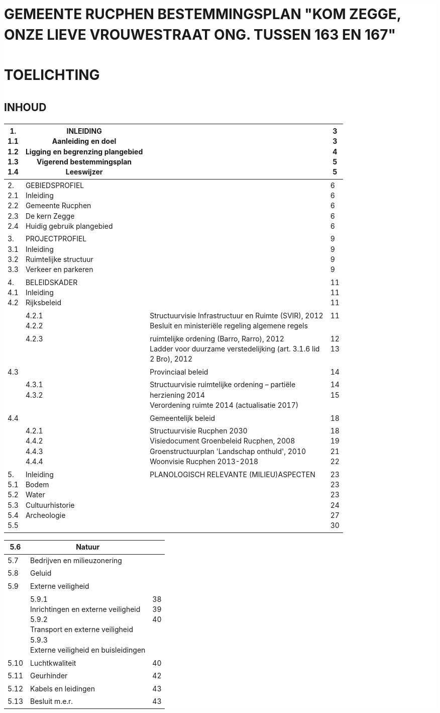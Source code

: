 # GEMEENTE RUCPHEN BESTEMMINGSPLAN "KOM ZEGGE, ONZE LIEVE VROUWESTRAAT ONG. TUSSEN 163 EN 167"

# TOELICHTING

## **INHOUD**

| 1.<br>1.1<br>1.2<br>1.3<br>1.4        | INLEIDING<br>Aanleiding en doel<br>Ligging en begrenzing plangebied<br>Vigerend bestemmingsplan<br>Leeswijzer |                                                                                                                                                       | 3<br>3<br>4<br>5<br>5            |
|---------------------------------------|---------------------------------------------------------------------------------------------------------------|-------------------------------------------------------------------------------------------------------------------------------------------------------|----------------------------------|
| 2.<br>2.1<br>2.2<br>2.3<br>2.4        | GEBIEDSPROFIEL<br>Inleiding<br>Gemeente Rucphen<br>De kern Zegge<br>Huidig gebruik plangebied                 |                                                                                                                                                       | 6<br>6<br>6<br>6<br>6            |
| 3.<br>3.1<br>3.2<br>3.3               | PROJECTPROFIEL<br>Inleiding<br>Ruimtelijke structuur<br>Verkeer en parkeren                                   |                                                                                                                                                       | 9<br>9<br>9<br>9                 |
| 4.<br>4.1<br>4.2                      | BELEIDSKADER<br>Inleiding<br>Rijksbeleid                                                                      |                                                                                                                                                       | 11<br>11<br>11                   |
|                                       | 4.2.1<br>4.2.2                                                                                                | Structuurvisie Infrastructuur en Ruimte (SVIR), 2012<br>Besluit en ministeriële regeling algemene regels                                              | 11                               |
|                                       | 4.2.3                                                                                                         | ruimtelijke ordening (Barro, Rarro), 2012<br>Ladder voor duurzame verstedelijking (art. 3.1.6 lid<br>2 Bro), 2012                                     | 12<br>13                         |
| 4.3                                   |                                                                                                               | Provinciaal beleid                                                                                                                                    | 14                               |
|                                       | 4.3.1<br>4.3.2                                                                                                | Structuurvisie ruimtelijke ordening – partiële<br>herziening 2014<br>Verordening ruimte 2014 (actualisatie 2017)                                      | 14<br>15                         |
| 4.4                                   |                                                                                                               | Gemeentelijk beleid                                                                                                                                   | 18                               |
|                                       | 4.2.1<br>4.4.2<br>4.4.3<br>4.4.4                                                                              | Structuurvisie Rucphen 2030<br>Visiedocument Groenbeleid Rucphen, 2008<br>Groenstructuurplan 'Landschap onthuld', 2010<br>Woonvisie Rucphen 2013-2018 | 18<br>19<br>21<br>22             |
| 5.<br>5.1<br>5.2<br>5.3<br>5.4<br>5.5 | Inleiding<br>Bodem<br>Water<br>Cultuurhistorie<br>Archeologie                                                 | PLANOLOGISCH RELEVANTE (MILIEU)ASPECTEN                                                                                                               | 23<br>23<br>23<br>24<br>27<br>30 |

| 5.6  | Natuur                                                                                                                                  |                |
|------|-----------------------------------------------------------------------------------------------------------------------------------------|----------------|
| 5.7  | Bedrijven en milieuzonering                                                                                                             |                |
| 5.8  | Geluid                                                                                                                                  |                |
| 5.9  | Externe veiligheid                                                                                                                      |                |
|      | 5.9.1<br>Inrichtingen en externe veiligheid<br>5.9.2<br>Transport en externe veiligheid<br>5.9.3<br>Externe veiligheid en buisleidingen | 38<br>39<br>40 |
| 5.10 | Luchtkwaliteit                                                                                                                          | 40             |
| 5.11 | Geurhinder                                                                                                                              | 42             |
| 5.12 | Kabels en leidingen                                                                                                                     | 43             |
| 5.13 | Besluit m.e.r.                                                                                                                          | 43             |